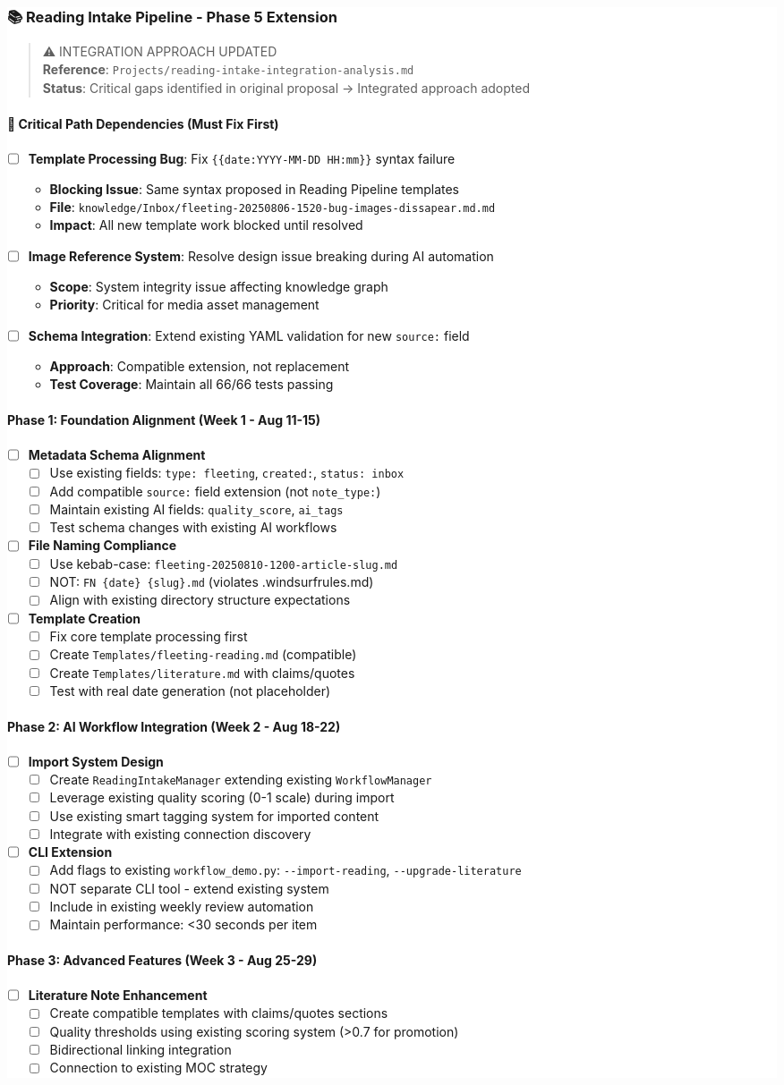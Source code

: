 ### 📚 Reading Intake Pipeline - Phase 5 Extension

> ⚠️ INTEGRATION APPROACH UPDATED  
> **Reference**: `Projects/reading-intake-integration-analysis.md`  
> **Status**: Critical gaps identified in original proposal → Integrated approach adopted

#### **🔴 Critical Path Dependencies (Must Fix First)**
- [ ] **Template Processing Bug**: Fix `{{date:YYYY-MM-DD HH:mm}}` syntax failure
  - **Blocking Issue**: Same syntax proposed in Reading Pipeline templates
  - **File**: `knowledge/Inbox/fleeting-20250806-1520-bug-images-dissapear.md.md`
  - **Impact**: All new template work blocked until resolved

- [ ] **Image Reference System**: Resolve design issue breaking during AI automation
  - **Scope**: System integrity issue affecting knowledge graph
  - **Priority**: Critical for media asset management

- [ ] **Schema Integration**: Extend existing YAML validation for new `source:` field
  - **Approach**: Compatible extension, not replacement
  - **Test Coverage**: Maintain all 66/66 tests passing

#### **Phase 1: Foundation Alignment (Week 1 - Aug 11-15)**
- [ ] **Metadata Schema Alignment**
  - [ ] Use existing fields: `type: fleeting`, `created:`, `status: inbox`
  - [ ] Add compatible `source:` field extension (not `note_type:`)
  - [ ] Maintain existing AI fields: `quality_score`, `ai_tags`
  - [ ] Test schema changes with existing AI workflows

- [ ] **File Naming Compliance**
  - [ ] Use kebab-case: `fleeting-20250810-1200-article-slug.md`
  - [ ] NOT: `FN {date} {slug}.md` (violates .windsurfrules.md)
  - [ ] Align with existing directory structure expectations

- [ ] **Template Creation**
  - [ ] Fix core template processing first
  - [ ] Create `Templates/fleeting-reading.md` (compatible)
  - [ ] Create `Templates/literature.md` with claims/quotes
  - [ ] Test with real date generation (not placeholder)

#### **Phase 2: AI Workflow Integration (Week 2 - Aug 18-22)**
- [ ] **Import System Design**
  - [ ] Create `ReadingIntakeManager` extending existing `WorkflowManager`
  - [ ] Leverage existing quality scoring (0-1 scale) during import
  - [ ] Use existing smart tagging system for imported content
  - [ ] Integrate with existing connection discovery

- [ ] **CLI Extension**
  - [ ] Add flags to existing `workflow_demo.py`: `--import-reading`, `--upgrade-literature`
  - [ ] NOT separate CLI tool - extend existing system
  - [ ] Include in existing weekly review automation
  - [ ] Maintain performance: <30 seconds per item

#### **Phase 3: Advanced Features (Week 3 - Aug 25-29)**
- [ ] **Literature Note Enhancement**
  - [ ] Create compatible templates with claims/quotes sections
  - [ ] Quality thresholds using existing scoring system (>0.7 for promotion)
  - [ ] Bidirectional linking integration
  - [ ] Connection to existing MOC strategy
